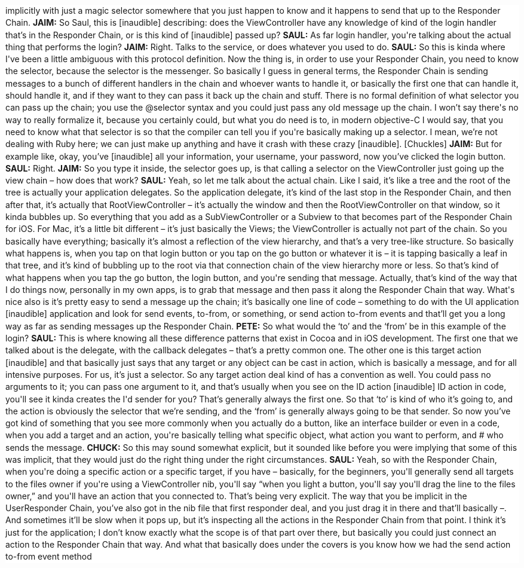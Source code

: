 implicitly with just a magic selector somewhere that you just happen to know and it happens to send that up to the Responder Chain. **JAIM:** So Saul, this is [inaudible] describing: does the ViewController have any knowledge of kind of the login handler that’s in the Responder Chain, or is this kind of [inaudible] passed up? **SAUL:** As far login handler, you're talking about the actual thing that performs the login? **JAIM:** Right. Talks to the service, or does whatever you used to do. **SAUL:** So this is kinda where I've been a little ambiguous with this protocol definition. Now the thing is, in order to use your Responder Chain, you need to know the selector, because the selector is the messenger. So basically I guess in general terms, the Responder Chain is sending messages to a bunch of different handlers in the chain and whoever wants to handle it, or basically the first one that can handle it, should handle it, and if they want to they can pass it back up the chain and stuff. There is no formal definition of what selector you can pass up the chain; you use the @selector syntax and you could just pass any old message up the chain. I won’t say there's no way to really formalize it, because you certainly could, but what you do need is to, in modern objective-C I would say, that you need to know what that selector is so that the compiler can tell you if you're basically making up a selector. I mean, we’re not dealing with Ruby here; we can just make up anything and have it crash with these crazy [inaudible]. [Chuckles] **JAIM:** But for example like, okay, you’ve [inaudible] all your information, your username, your password, now you’ve clicked the login button. **SAUL:** Right. **JAIM:** So you type it inside, the selector goes up, is that calling a selector on the ViewController just going up the view chain – how does that work? **SAUL:** Yeah, so let me talk about the actual chain. Like I said, it’s like a tree and the root of the tree is actually your application delegates. So the application delegate, it’s kind of the last stop in the Responder Chain, and then after that, it’s actually that RootViewController – it’s actually the window and then the RootViewController on that window, so it kinda bubbles up. So everything that you add as a SubViewController or a Subview to that becomes part of the Responder Chain for iOS. For Mac, it’s a little bit different – it’s just basically the Views; the ViewController is actually not part of the chain. So you basically have everything; basically it’s almost a reflection of the view hierarchy, and that’s a very tree-like structure. So basically what happens is, when you tap on that login button or you tap on the go button or whatever it is – it is tapping basically a leaf in that tree, and it’s kind of bubbling up to the root via that connection chain of the view hierarchy more or less. So that’s kind of what happens when you tap the go button, the login button, and you're sending that message. Actually, that’s kind of the way that I do things now, personally in my own apps, is to grab that message and then pass it along the Responder Chain that way. What's nice also is it’s pretty easy to send a message up the chain; it’s basically one line of code – something to do with the UI application [inaudible] application and look for send events, to-from, or something, or send action to-from events and that’ll get you a long way as far as sending messages up the Responder Chain. **PETE:** So what would the ‘to’ and the ‘from’ be in this example of the login? **SAUL:** This is where knowing all these difference patterns that exist in Cocoa and in iOS development. The first one that we talked about is the delegate, with the callback delegates – that’s a pretty common one. The other one is this target action [inaudible] and that basically just says that any target or any object can be cast in action, which is basically a message, and for all intensive purposes. For us, it’s just a selector. So any target action deal kind of has a convention as well. You could pass no arguments to it; you can pass one argument to it, and that’s usually when you see on the ID action [inaudible] ID action in code, you'll see it kinda creates the I'd sender for you? That’s generally always the first one. So that ‘to’ is kind of who it’s going to, and the action is obviously the selector that we’re sending, and the ‘from’ is generally always going to be that sender. So now you’ve got kind of something that you see more commonly when you actually do a button, like an interface builder or even in a code, when you add a target and an action, you're basically telling what specific object, what action you want to perform, and # who sends the message. **CHUCK:** So this may sound somewhat explicit, but it sounded like before you were implying that some of this was implicit, that they would just do the right thing under the right circumstances. **SAUL:** Yeah, so with the Responder Chain, when you're doing a specific action or a specific target, if you have – basically, for the beginners, you'll generally send all targets to the files owner if you're using a ViewController nib, you'll say “when you light a button, you'll say you'll drag the line to the files owner,” and you'll have an action that you connected to. That’s being very explicit. The way that you be implicit in the UserResponder Chain, you’ve also got in the nib file that first responder deal, and you just drag it in there and that’ll basically –. And sometimes it’ll be slow when it pops up, but it’s inspecting all the actions in the Responder Chain from that point. I think it’s just for the application; I don’t know exactly what the scope is of that part over there, but basically you could just connect an action to the Responder Chain that way. And what that basically does under the covers is you know how we had the send action to-from event method
